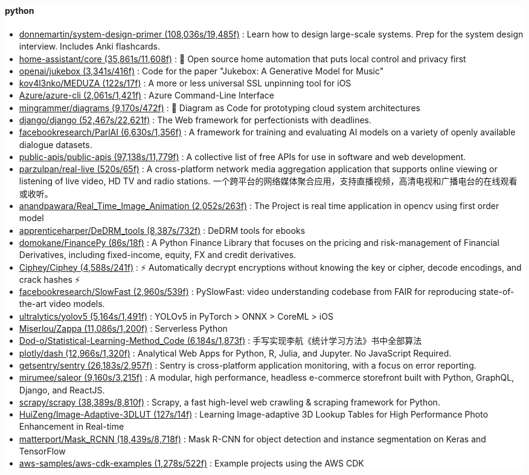#### python
* [donnemartin/system-design-primer (108,036s/19,485f)](https://github.com/donnemartin/system-design-primer) : Learn how to design large-scale systems. Prep for the system design interview. Includes Anki flashcards.
* [home-assistant/core (35,861s/11,608f)](https://github.com/home-assistant/core) : 🏡 Open source home automation that puts local control and privacy first
* [openai/jukebox (3,341s/416f)](https://github.com/openai/jukebox) : Code for the paper "Jukebox: A Generative Model for Music"
* [kov4l3nko/MEDUZA (122s/17f)](https://github.com/kov4l3nko/MEDUZA) : A more or less universal SSL unpinning tool for iOS
* [Azure/azure-cli (2,061s/1,421f)](https://github.com/Azure/azure-cli) : Azure Command-Line Interface
* [mingrammer/diagrams (9,170s/472f)](https://github.com/mingrammer/diagrams) : 🎨 Diagram as Code for prototyping cloud system architectures
* [django/django (52,467s/22,621f)](https://github.com/django/django) : The Web framework for perfectionists with deadlines.
* [facebookresearch/ParlAI (6,630s/1,356f)](https://github.com/facebookresearch/ParlAI) : A framework for training and evaluating AI models on a variety of openly available dialogue datasets.
* [public-apis/public-apis (97,138s/11,779f)](https://github.com/public-apis/public-apis) : A collective list of free APIs for use in software and web development.
* [parzulpan/real-live (520s/65f)](https://github.com/parzulpan/real-live) : A cross-platform network media aggregation application that supports online viewing or listening of live video, HD TV and radio stations. 一个跨平台的网络媒体聚合应用，支持直播视频，高清电视和广播电台的在线观看或收听。
* [anandpawara/Real_Time_Image_Animation (2,052s/263f)](https://github.com/anandpawara/Real_Time_Image_Animation) : The Project is real time application in opencv using first order model
* [apprenticeharper/DeDRM_tools (8,387s/732f)](https://github.com/apprenticeharper/DeDRM_tools) : DeDRM tools for ebooks
* [domokane/FinancePy (86s/18f)](https://github.com/domokane/FinancePy) : A Python Finance Library that focuses on the pricing and risk-management of Financial Derivatives, including fixed-income, equity, FX and credit derivatives.
* [Ciphey/Ciphey (4,588s/241f)](https://github.com/Ciphey/Ciphey) : ⚡ Automatically decrypt encryptions without knowing the key or cipher, decode encodings, and crack hashes ⚡
* [facebookresearch/SlowFast (2,960s/539f)](https://github.com/facebookresearch/SlowFast) : PySlowFast: video understanding codebase from FAIR for reproducing state-of-the-art video models.
* [ultralytics/yolov5 (5,164s/1,491f)](https://github.com/ultralytics/yolov5) : YOLOv5 in PyTorch > ONNX > CoreML > iOS
* [Miserlou/Zappa (11,086s/1,200f)](https://github.com/Miserlou/Zappa) : Serverless Python
* [Dod-o/Statistical-Learning-Method_Code (6,184s/1,873f)](https://github.com/Dod-o/Statistical-Learning-Method_Code) : 手写实现李航《统计学习方法》书中全部算法
* [plotly/dash (12,966s/1,320f)](https://github.com/plotly/dash) : Analytical Web Apps for Python, R, Julia, and Jupyter. No JavaScript Required.
* [getsentry/sentry (26,183s/2,957f)](https://github.com/getsentry/sentry) : Sentry is cross-platform application monitoring, with a focus on error reporting.
* [mirumee/saleor (9,160s/3,215f)](https://github.com/mirumee/saleor) : A modular, high performance, headless e-commerce storefront built with Python, GraphQL, Django, and ReactJS.
* [scrapy/scrapy (38,389s/8,810f)](https://github.com/scrapy/scrapy) : Scrapy, a fast high-level web crawling & scraping framework for Python.
* [HuiZeng/Image-Adaptive-3DLUT (127s/14f)](https://github.com/HuiZeng/Image-Adaptive-3DLUT) : Learning Image-adaptive 3D Lookup Tables for High Performance Photo Enhancement in Real-time
* [matterport/Mask_RCNN (18,439s/8,718f)](https://github.com/matterport/Mask_RCNN) : Mask R-CNN for object detection and instance segmentation on Keras and TensorFlow
* [aws-samples/aws-cdk-examples (1,278s/522f)](https://github.com/aws-samples/aws-cdk-examples) : Example projects using the AWS CDK
